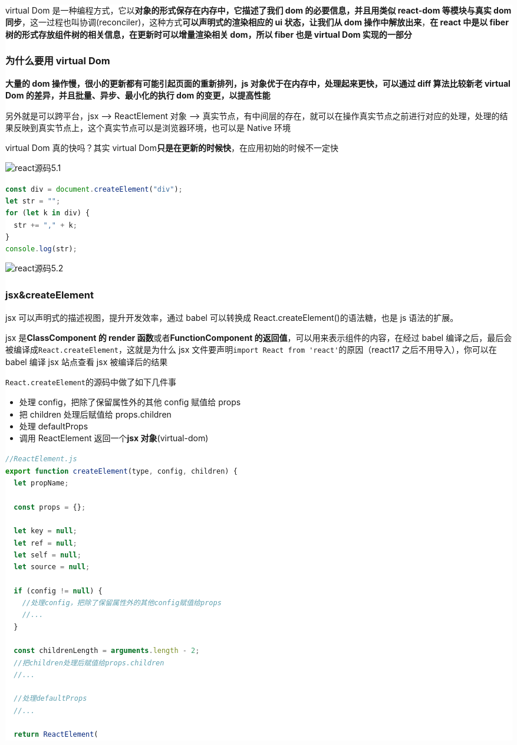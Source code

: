 virtual Dom 是一种编程方式，它以**对象的形式保存在内存中，它描述了我们 dom 的必要信息，并且用类似 react-dom 等模块与真实 dom 同步**，这一过程也叫协调(reconciler)，这种方式**可以声明式的渲染相应的 ui 状态，让我们从 dom 操作中解放出来**，**在 react 中是以 fiber 树的形式存放组件树的相关信息，在更新时可以增量渲染相关 dom，所以 fiber 也是 virtual Dom 实现的一部分**

### 为什么要用 virtual Dom

**大量的 dom 操作慢，很小的更新都有可能引起页面的重新排列，js 对象优于在内存中，处理起来更快，可以通过 diff 算法比较新老 virtual Dom 的差异，并且批量、异步、最小化的执行 dom 的变更，以提高性能**

另外就是可以跨平台，jsx --> ReactElement 对象 --> 真实节点，有中间层的存在，就可以在操作真实节点之前进行对应的处理，处理的结果反映到真实节点上，这个真实节点可以是浏览器环境，也可以是 Native 环境

virtual Dom 真的快吗？其实 virtual Dom**只是在更新的时候快**，在应用初始的时候不一定快

![react源码5.1](https://xiaochen1024.com/20210529105653.png)

```js
const div = document.createElement("div");
let str = "";
for (let k in div) {
  str += "," + k;
}
console.log(str);
```

![react源码5.2](https://xiaochen1024.com/20210529110136.png)

### jsx&createElement

jsx 可以声明式的描述视图，提升开发效率，通过 babel 可以转换成 React.createElement()的语法糖，也是 js 语法的扩展。

jsx 是**ClassComponent 的 render 函数**或者**FunctionComponent 的返回值**，可以用来表示组件的内容，在经过 babel 编译之后，最后会被编译成`React.createElement`，这就是为什么 jsx 文件要声明`import React from 'react'`的原因（react17 之后不用导入），你可以在 babel 编译 jsx 站点查看 jsx 被编译后的结果

`React.createElement`的源码中做了如下几件事

- 处理 config，把除了保留属性外的其他 config 赋值给 props
- 把 children 处理后赋值给 props.children
- 处理 defaultProps
- 调用 ReactElement 返回一个**jsx 对象**(virtual-dom)

```js
//ReactElement.js
export function createElement(type, config, children) {
  let propName;

  const props = {};

  let key = null;
  let ref = null;
  let self = null;
  let source = null;

  if (config != null) {
    //处理config，把除了保留属性外的其他config赋值给props
    //...
  }

  const childrenLength = arguments.length - 2;
  //把children处理后赋值给props.children
  //...

  //处理defaultProps
  //...

  return ReactElement(
```